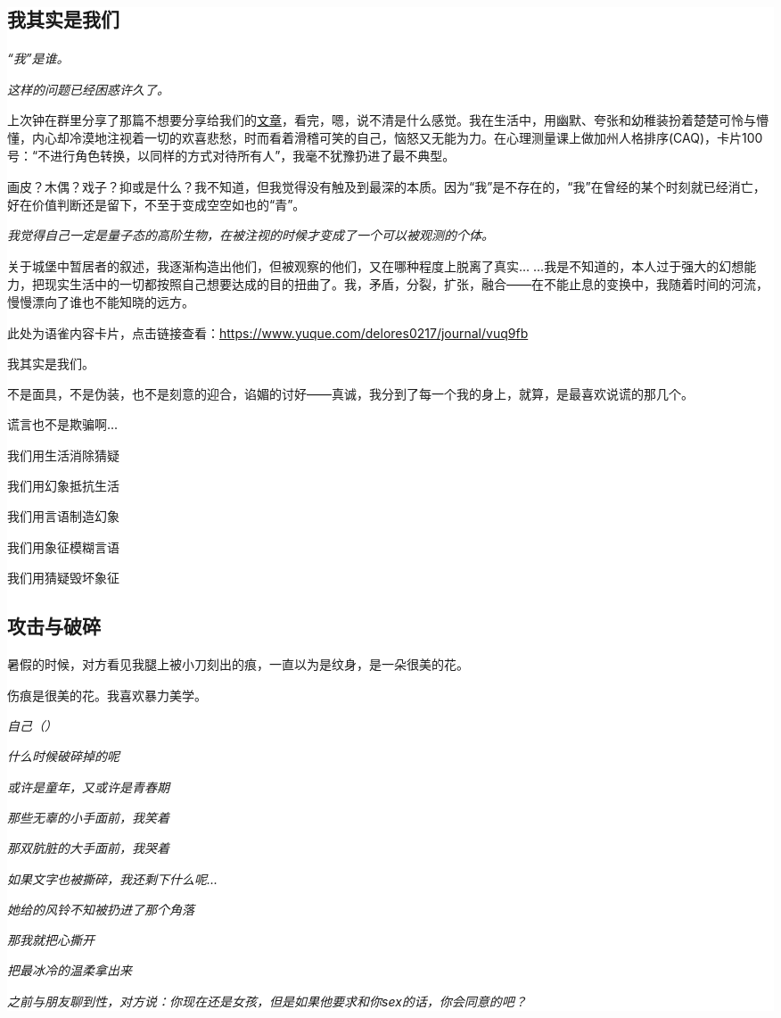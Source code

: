 ## 我其实是我们

*“我”是谁。*

*这样的问题已经困惑许久了。*

上次钟在群里分享了那篇不想要分享给我们的[文章](https://mp.weixin.qq.com/s/_6Wh-drv1wRb2RU99gIY5w)，看完，嗯，说不清是什么感觉。我在生活中，用幽默、夸张和幼稚装扮着楚楚可怜与懵懂，内心却冷漠地注视着一切的欢喜悲愁，时而看着滑稽可笑的自己，恼怒又无能为力。在心理测量课上做加州人格排序(CAQ)，卡片100号：“不进行角色转换，以同样的方式对待所有人”，我毫不犹豫扔进了最不典型。

画皮？木偶？戏子？抑或是什么？我不知道，但我觉得没有触及到最深的本质。因为“我”是不存在的，“我”在曾经的某个时刻就已经消亡，好在价值判断还是留下，不至于变成空空如也的“青”。

*我觉得自己一定是量子态的高阶生物，在被注视的时候才变成了一个可以被观测的个体。*

关于城堡中暂居者的叙述，我逐渐构造出他们，但被观察的他们，又在哪种程度上脱离了真实... ...我是不知道的，本人过于强大的幻想能力，把现实生活中的一切都按照自己想要达成的目的扭曲了。我，矛盾，分裂，扩张，融合——在不能止息的变换中，我随着时间的河流，慢慢漂向了谁也不能知晓的远方。

此处为语雀内容卡片，点击链接查看：https://www.yuque.com/delores0217/journal/vuq9fb

我其实是我们。

不是面具，不是伪装，也不是刻意的迎合，谄媚的讨好——真诚，我分到了每一个我的身上，就算，是最喜欢说谎的那几个。

谎言也不是欺骗啊...

我们用生活消除猜疑

我们用幻象抵抗生活

我们用言语制造幻象

我们用象征模糊言语

我们用猜疑毁坏象征

## 攻击与破碎

暑假的时候，对方看见我腿上被小刀刻出的痕，一直以为是纹身，是一朵很美的花。

伤痕是很美的花。我喜欢暴力美学。



*自己（）*

*什么时候破碎掉的呢*

*或许是童年，又或许是青春期*

*那些无辜的小手面前，我笑着*

*那双肮脏的大手面前，我哭着*

*如果文字也被撕碎，我还剩下什么呢...*

*她给的风铃不知被扔进了那个角落*

*那我就把心撕开*

*把最冰冷的温柔拿出来*

*之前与朋友聊到性，对方说：你现在还是女孩，但是如果他要求和你sex的话，你会同意的吧？*
